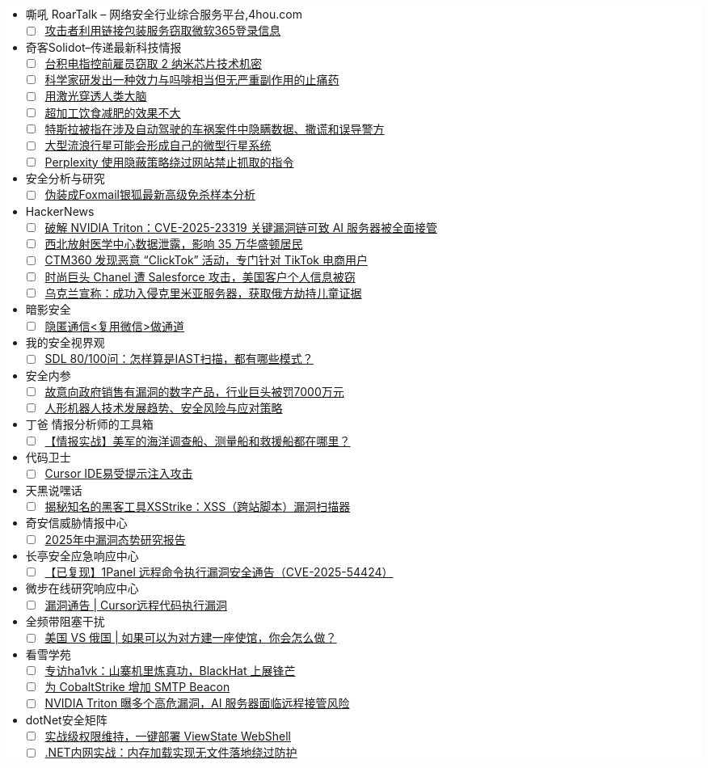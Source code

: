 - 嘶吼 RoarTalk – 网络安全行业综合服务平台,4hou.com
  - [ ] [攻击者利用链接包装服务窃取微软365登录信息](https://www.4hou.com/posts/ZgBJ)
- 奇客Solidot–传递最新科技情报
  - [ ] [台积电指控前雇员窃取 2 纳米芯片技术机密](https://www.solidot.org/story?sid=81973)
  - [ ] [科学家研发出一种效力与吗啡相当但无严重副作用的止痛药](https://www.solidot.org/story?sid=81972)
  - [ ] [用激光穿透人类大脑](https://www.solidot.org/story?sid=81971)
  - [ ] [超加工饮食减肥的效果不大](https://www.solidot.org/story?sid=81970)
  - [ ] [特斯拉被指在涉及自动驾驶的车祸案件中隐瞒数据、撒谎和误导警方](https://www.solidot.org/story?sid=81969)
  - [ ] [大型流浪行星可能会形成自己的微型行星系统](https://www.solidot.org/story?sid=81968)
  - [ ] [Perplexity 使用隐蔽策略绕过网站禁止抓取的指令](https://www.solidot.org/story?sid=81967)
- 安全分析与研究
  - [ ] [伪装成Foxmail银狐最新高级免杀样本分析](https://mp.weixin.qq.com/s?__biz=MzA4ODEyODA3MQ==&mid=2247493092&idx=1&sn=20431047ff5996edb34ca2df1a553ff3)
- HackerNews
  - [ ] [破解 NVIDIA Triton：CVE-2025-23319 关键漏洞链可致 AI 服务器被全面接管](https://hackernews.cc/archives/60094)
  - [ ] [西北放射医学中心数据泄露，影响 35 万华盛顿居民](https://hackernews.cc/archives/60091)
  - [ ] [CTM360 发现恶意 “ClickTok” 活动，专门针对 TikTok 电商用户​](https://hackernews.cc/archives/60088)
  - [ ] [时尚巨头 Chanel 遭 Salesforce 攻击，美国客户个人信息被窃](https://hackernews.cc/archives/60084)
  - [ ] [乌克兰宣称：成功入侵克里米亚服务器，获取俄方劫持儿童证据](https://hackernews.cc/archives/60081)
- 暗影安全
  - [ ] [隐匿通信<复用微信>做通道](https://mp.weixin.qq.com/s?__biz=MzI2MzA3OTgxOA==&mid=2657165669&idx=1&sn=50b7d3fae4ef8e2420798263c0307cd9)
- 我的安全视界观
  - [ ] [SDL 80/100问：怎样算是IAST扫描，都有哪些模式？](https://mp.weixin.qq.com/s?__biz=MzI3Njk2OTIzOQ==&mid=2247486969&idx=1&sn=d3b9d8b27adc7319be4d9f5456863a60)
- 安全内参
  - [ ] [故意向政府销售有漏洞的数字产品，行业巨头被罚7000万元](https://mp.weixin.qq.com/s?__biz=MzI4NDY2MDMwMw==&mid=2247514786&idx=1&sn=2621e09b8d4bee5f1bb70f886175a5f1)
  - [ ] [人形机器人技术发展趋势、安全风险与应对策略](https://mp.weixin.qq.com/s?__biz=MzI4NDY2MDMwMw==&mid=2247514786&idx=2&sn=a84eb0ea295fdf3b719ee1f0d6562260)
- 丁爸 情报分析师的工具箱
  - [ ] [【情报实战】美军的海洋调查船、测量船和救援船都在哪里？](https://mp.weixin.qq.com/s?__biz=MzI2MTE0NTE3Mw==&mid=2651151375&idx=1&sn=6a73c6d686296d46b8864ded6e3667f2)
- 代码卫士
  - [ ] [Cursor IDE易受提示注入攻击](https://mp.weixin.qq.com/s?__biz=MzI2NTg4OTc5Nw==&mid=2247523737&idx=1&sn=ddc89c56f83124e10ac49f6795364bee)
- 天黑说嘿话
  - [ ] [揭秘知名的黑客工具XSStrike：XSS（跨站脚本）漏洞扫描器](https://mp.weixin.qq.com/s?__biz=MzI5NTQ5MTAzMA==&mid=2247484548&idx=1&sn=cbae0990ad6e20de7059c90434207837)
- 奇安信威胁情报中心
  - [ ] [2025年中漏洞态势研究报告](https://mp.weixin.qq.com/s?__biz=MzI2MDc2MDA4OA==&mid=2247515529&idx=1&sn=356d6df64619a3168decce0ac59734af)
- 长亭安全应急响应中心
  - [ ] [【已复现】1Panel 远程命令执行漏洞安全通告（CVE-2025-54424）](https://mp.weixin.qq.com/s?__biz=MzIwMDk1MjMyMg==&mid=2247492904&idx=1&sn=ee3ecdf6ed544c8eda98e5a18ab86c9c)
- 微步在线研究响应中心
  - [ ] [漏洞通告 | Cursor远程代码执行漏洞](https://mp.weixin.qq.com/s?__biz=Mzg5MTc3ODY4Mw==&mid=2247507864&idx=1&sn=ef9edaf096b2ebe27f269f655ef5865d)
- 全频带阻塞干扰
  - [ ] [美国 VS 俄国 | 如果可以为对方建一座使馆，你会怎么做？](https://mp.weixin.qq.com/s?__biz=MzIzMzE2OTQyNA==&mid=2648958724&idx=1&sn=19fcaf3e08e16e3b1e598f05019f40eb)
- 看雪学苑
  - [ ] [专访ha1vk：山寨机里炼真功，BlackHat 上展锋芒](https://mp.weixin.qq.com/s?__biz=MjM5NTc2MDYxMw==&mid=2458598039&idx=1&sn=da8bba0266fbb8dbebfbeb35a797ae5e)
  - [ ] [为 CobaltStrike 增加 SMTP Beacon](https://mp.weixin.qq.com/s?__biz=MjM5NTc2MDYxMw==&mid=2458598039&idx=2&sn=98892510d4dbce926d7c963df4bcb779)
  - [ ] [NVIDIA Triton 曝多个高危漏洞，AI 服务器面临远程接管风险](https://mp.weixin.qq.com/s?__biz=MjM5NTc2MDYxMw==&mid=2458598039&idx=3&sn=a2af4de74ce4915e27431dc2678d65a8)
- dotNet安全矩阵
  - [ ] [实战级权限维持，一键部署 ViewState WebShell](https://mp.weixin.qq.com/s?__biz=MzUyOTc3NTQ5MA==&mid=2247500235&idx=1&sn=9dd4d26111c3589778878090825a8edc)
  - [ ] [.NET内网实战：内存加载实现无文件落地绕过防护](https://mp.weixin.qq.com/s?__biz=MzUyOTc3NTQ5MA==&mid=2247500235&idx=2&sn=58e0713943362ee0eb08a17203d9233b)